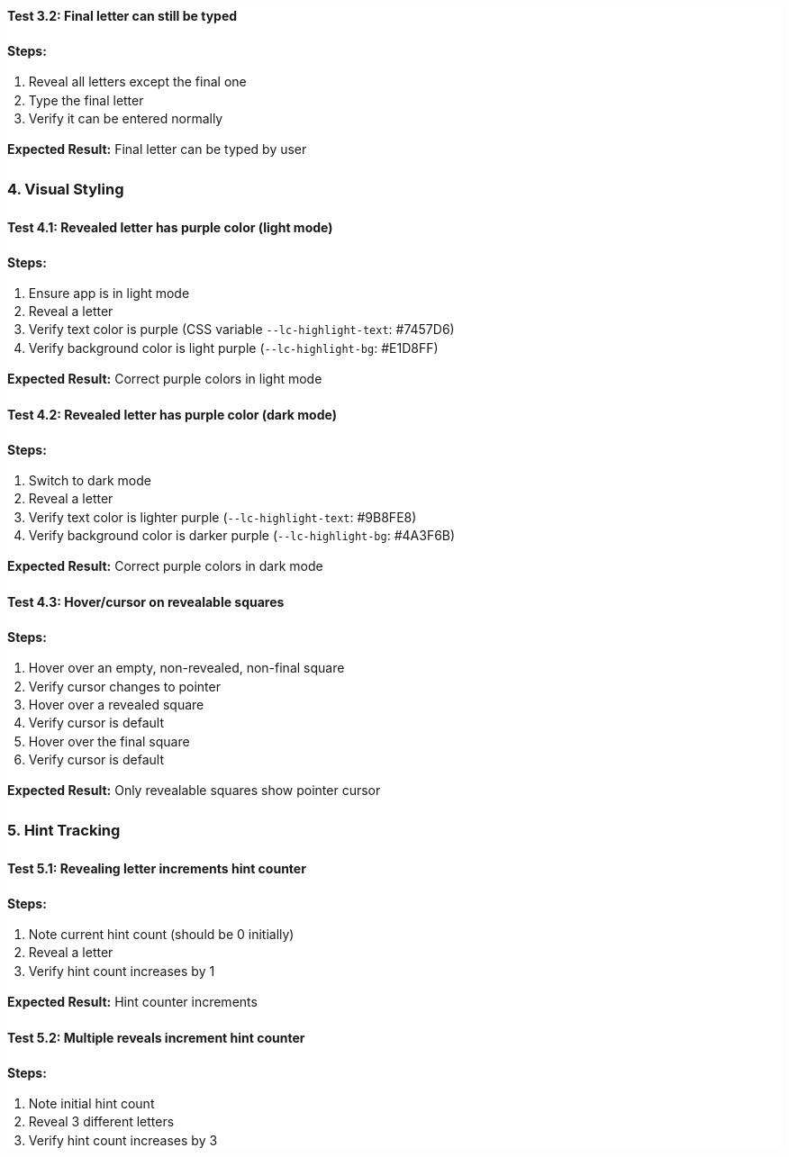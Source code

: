 #### Test 3.2: Final letter can still be typed
**Steps:**
1. Reveal all letters except the final one
2. Type the final letter
3. Verify it can be entered normally

**Expected Result:** Final letter can be typed by user

### 4. Visual Styling

#### Test 4.1: Revealed letter has purple color (light mode)
**Steps:**
1. Ensure app is in light mode
2. Reveal a letter
3. Verify text color is purple (CSS variable `--lc-highlight-text`: #7457D6)
4. Verify background color is light purple (`--lc-highlight-bg`: #E1D8FF)

**Expected Result:** Correct purple colors in light mode

#### Test 4.2: Revealed letter has purple color (dark mode)
**Steps:**
1. Switch to dark mode
2. Reveal a letter
3. Verify text color is lighter purple (`--lc-highlight-text`: #9B8FE8)
4. Verify background color is darker purple (`--lc-highlight-bg`: #4A3F6B)

**Expected Result:** Correct purple colors in dark mode

#### Test 4.3: Hover/cursor on revealable squares
**Steps:**
1. Hover over an empty, non-revealed, non-final square
2. Verify cursor changes to pointer
3. Hover over a revealed square
4. Verify cursor is default
5. Hover over the final square
6. Verify cursor is default

**Expected Result:** Only revealable squares show pointer cursor

### 5. Hint Tracking

#### Test 5.1: Revealing letter increments hint counter
**Steps:**
1. Note current hint count (should be 0 initially)
2. Reveal a letter
3. Verify hint count increases by 1

**Expected Result:** Hint counter increments

#### Test 5.2: Multiple reveals increment hint counter
**Steps:**
1. Note initial hint count
2. Reveal 3 different letters
3. Verify hint count increases by 3
